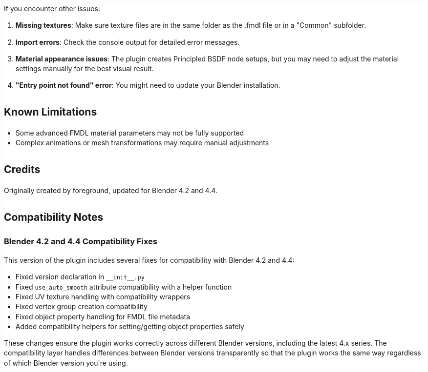 If you encounter other issues:

1. **Missing textures**: Make sure texture files are in the same folder as the .fmdl file or in a "Common" subfolder.

2. **Import errors**: Check the console output for detailed error messages.

3. **Material appearance issues**: The plugin creates Principled BSDF node setups, but you may need to adjust the material settings manually for the best visual result.

4. **"Entry point not found" error**: You might need to update your Blender installation.

## Known Limitations

- Some advanced FMDL material parameters may not be fully supported
- Complex animations or mesh transformations may require manual adjustments

## Credits

Originally created by foreground, updated for Blender 4.2 and 4.4.

## Compatibility Notes

### Blender 4.2 and 4.4 Compatibility Fixes

This version of the plugin includes several fixes for compatibility with Blender 4.2 and 4.4:

- Fixed version declaration in `__init__.py`
- Fixed `use_auto_smooth` attribute compatibility with a helper function
- Fixed UV texture handling with compatibility wrappers
- Fixed vertex group creation compatibility
- Fixed object property handling for FMDL file metadata
- Added compatibility helpers for setting/getting object properties safely

These changes ensure the plugin works correctly across different Blender versions, including the latest 4.x series. The compatibility layer handles differences between Blender versions transparently so that the plugin works the same way regardless of which Blender version you're using.
